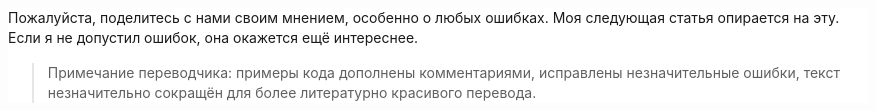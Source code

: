 Пожалуйста, поделитесь с нами своим мнением, особенно о любых ошибках. Моя следующая статья опирается на эту. Если я не допустил ошибок, она окажется ещё интереснее.

> Примечание переводчика: примеры кода дополнены комментариями, исправлены незначительные ошибки, текст незначительно сокращён для более литературно красивого перевода.

